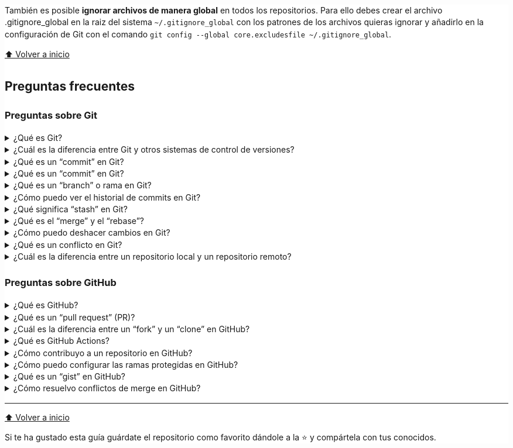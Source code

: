 También es posible **ignorar archivos de manera global** en todos los repositorios. Para ello debes crear el archivo .gitignore_global en la raiz del sistema `~/.gitignore_global` con los patrones de los archivos quieras ignorar y añadirlo en la configuración de Git con el comando `git config --global core.excludesfile ~/.gitignore_global`.

[⬆️ Volver a inicio](#introducción)

## Preguntas frecuentes

### Preguntas sobre Git

<details><summary>¿Qué es Git?</summary></details>

<details><summary>¿Cuál es la diferencia entre Git y otros sistemas de control de versiones?</summary></details>

<details><summary>¿Qué es un “commit” en Git?</summary></details>

<details><summary>¿Qué es un “commit” en Git?</summary></details>

<details><summary>¿Qué es un “branch” o rama en Git?</summary></details>

<details><summary>¿Cómo puedo ver el historial de commits en Git?</summary></details>

<details><summary>¿Qué significa “stash” en Git?</summary></details>

<details><summary>¿Qué es el “merge” y el “rebase”?</summary></details>

<details><summary>¿Cómo puedo deshacer cambios en Git?</summary></details>

<details><summary>¿Qué es un conflicto en Git?</summary></details>

<details><summary>¿Cuál es la diferencia entre un repositorio local y un repositorio remoto?</summary></details>

### Preguntas sobre GitHub

<details><summary>¿Qué es GitHub?</summary></details>

<details><summary>¿Qué es un “pull request” (PR)?</summary></details>

<details><summary>¿Cuál es la diferencia entre un “fork” y un “clone” en GitHub?</summary></details>

<details><summary>¿Qué es GitHub Actions?</summary></details>

<details><summary>¿Cómo contribuyo a un repositorio en GitHub?</summary></details>

<details><summary>¿Cómo puedo configurar las ramas protegidas en GitHub?</summary></details>

<details><summary>¿Qué es un “gist” en GitHub?</summary></details>

<details><summary>¿Cómo resuelvo conflictos de merge en GitHub?</summary></details>

---

[⬆️ Volver a inicio](#introducción)

Si te ha gustado esta guía guárdate el repositorio como favorito dándole a la ⭐️ y compártela con tus conocidos.
